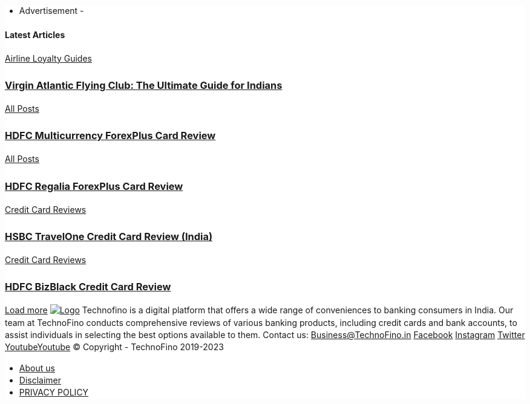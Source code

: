 - Advertisement -
#### Latest Articles
[](https://www.technofino.in/virgin-atlantic-flying-club-the-ultimate-guide-for-indians/ "Virgin Atlantic Flying Club: The Ultimate Guide for Indians")
[Airline Loyalty Guides](https://www.technofino.in/category/loyalty-guides/airline-loyalty-guides/)
### [Virgin Atlantic Flying Club: The Ultimate Guide for Indians](https://www.technofino.in/virgin-atlantic-flying-club-the-ultimate-guide-for-indians/ "Virgin Atlantic Flying Club: The Ultimate Guide for Indians")
[](https://www.technofino.in/hdfc-multicurrency-forexplus-card-review/ "HDFC Multicurrency ForexPlus Card Review")
[All Posts](https://www.technofino.in/category/all-post/)
### [HDFC Multicurrency ForexPlus Card Review](https://www.technofino.in/hdfc-multicurrency-forexplus-card-review/ "HDFC Multicurrency ForexPlus Card Review")
[](https://www.technofino.in/hdfc-regalia-forex-plus-card-review/ "HDFC Regalia ForexPlus Card Review")
[All Posts](https://www.technofino.in/category/all-post/)
### [HDFC Regalia ForexPlus Card Review](https://www.technofino.in/hdfc-regalia-forex-plus-card-review/ "HDFC Regalia ForexPlus Card Review")
[](https://www.technofino.in/hsbc-travelone-credit-card-review-india/ "HSBC TravelOne Credit Card Review \(India\)")
[Credit Card Reviews](https://www.technofino.in/category/credit-card/credit-card-reviews/)
### [HSBC TravelOne Credit Card Review (India)](https://www.technofino.in/hsbc-travelone-credit-card-review-india/ "HSBC TravelOne Credit Card Review \(India\)")
[](https://www.technofino.in/hdfc-bizblack-credit-card-review/ "HDFC BizBlack Credit Card Review")
[Credit Card Reviews](https://www.technofino.in/category/credit-card/credit-card-reviews/)
### [HDFC BizBlack Credit Card Review](https://www.technofino.in/hdfc-bizblack-credit-card-review/ "HDFC BizBlack Credit Card Review")
[Load more](https://www.technofino.in/standard-chartered-bank-smart-credit-card-review/)
[![Logo](https://www.technofino.in/standard-chartered-bank-smart-credit-card-review/)](https://www.technofino.in/)
Technofino is a digital platform that offers a wide range of conveniences to banking consumers in India. Our team at TechnoFino conducts comprehensive reviews of various banking products, including credit cards and bank accounts, to assist individuals in selecting the best options available to them.
Contact us: Business@TechnoFino.in
[Facebook](https://www.facebook.com/TechnoFino/ "Facebook")
[Instagram](https://www.instagram.com/technofino/?hl=en "Instagram")
[Twitter](https://twitter.com/TechnoFino "Twitter")
[Youtube](https://www.youtube.com/c/TechnoFino "Youtube")[Youtube](https://www.youtube.com/c/TechnoFino)
© Copyright - TechnoFino 2019-2023
  * [About us](https://www.technofino.in/about-us/)
  * [Disclaimer](https://www.technofino.in/disclaimer/)
  * [PRIVACY POLICY](https://www.technofino.in/privacy-policy/)



